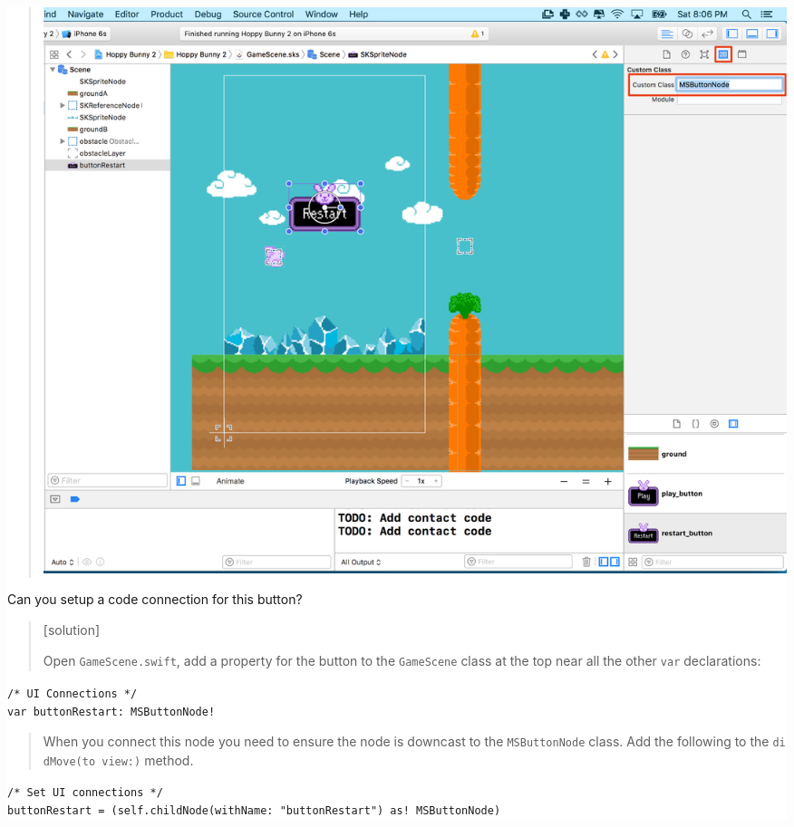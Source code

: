 > ![Restart button custom class](../Tutorial-Images/xcode_spritekit_restart_custom_class.png)

Can you setup a code connection for this button?

> [solution]
>
> Open `GameScene.swift`, add a property for the button to the
> `GameScene` class at the top near all the other `var` declarations:
>
```
/* UI Connections */
var buttonRestart: MSButtonNode!
```
>
> When you connect this node you need to ensure the node is downcast to the
> `MSButtonNode` class. Add the following to the `didMove(to view:)` method.
>
```
/* Set UI connections */
buttonRestart = (self.childNode(withName: "buttonRestart") as! MSButtonNode)
```
